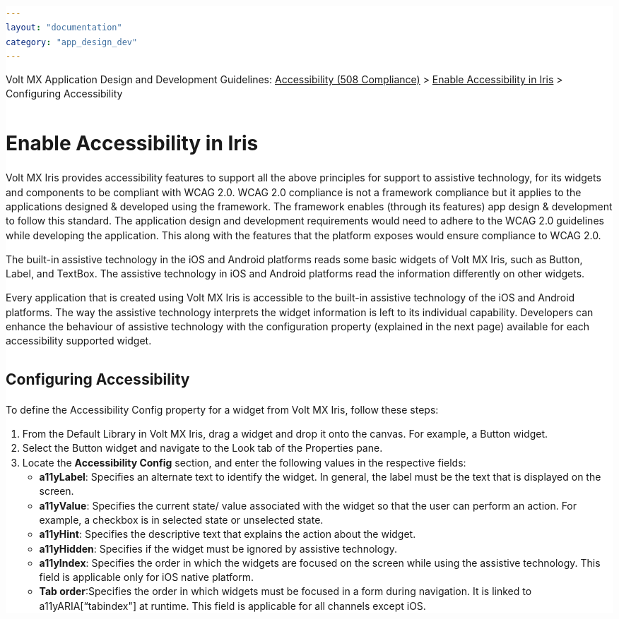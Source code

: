 ```yaml
---
layout: "documentation"
category: "app_design_dev"
---
```

                            

Volt MX  Application Design and Development Guidelines: [Accessibility (508 Compliance)](Accessibility_Overview.html) > [Enable Accessibility in Iris](#enable-accessibility-in-iris) > Configuring Accessibility

Enable Accessibility in Iris
==================================

Volt MX  Iris provides accessibility features to support all the above principles for support to assistive technology, for its widgets and components to be compliant with WCAG 2.0. WCAG 2.0 compliance is not a framework compliance but it applies to the applications designed & developed using the framework. The framework enables (through its features) app design & development to follow this standard. The application design and development requirements would need to adhere to the WCAG 2.0 guidelines while developing the application. This along with the features that the platform exposes would ensure compliance to WCAG 2.0.

The built-in assistive technology in the iOS and Android platforms reads some basic widgets of Volt MX Iris, such as Button, Label, and TextBox. The assistive technology in iOS and Android platforms read the information differently on other widgets.

Every application that is created using Volt MX Iris is accessible to the built-in assistive technology of the iOS and Android platforms. The way the assistive technology interprets the widget information is left to its individual capability. Developers can enhance the behaviour of assistive technology with the configuration property (explained in the next page) available for each accessibility supported widget.

Configuring Accessibility
-------------------------

To define the Accessibility Config property for a widget from Volt MX Iris, follow these steps:

1.  From the Default Library in Volt MX Iris, drag a widget and drop it onto the canvas. For example, a Button widget.
2.  Select the Button widget and navigate to the Look tab of the Properties pane.
3.  Locate the **Accessibility Config** section, and enter the following values in the respective fields:
    *   **a11yLabel**: Specifies an alternate text to identify the widget. In general, the label must be the text that is displayed on the screen.
    *   **a11yValue**: Specifies the current state/ value associated with the widget so that the user can perform an action. For example, a checkbox is in selected state or unselected state.
    *   **a11yHint**: Specifies the descriptive text that explains the action about the widget.
    *   **a11yHidden**: Specifies if the widget must be ignored by assistive technology.
    *   **a11yIndex**: Specifies the order in which the widgets are focused on the screen while using the assistive technology. This field is applicable only for iOS native platform.
    *   **Tab order**:Specifies the order in which widgets must be focused in a form during navigation. It is linked to a11yARIA\[“tabindex"\] at runtime. This field is applicable for all channels except iOS.
        